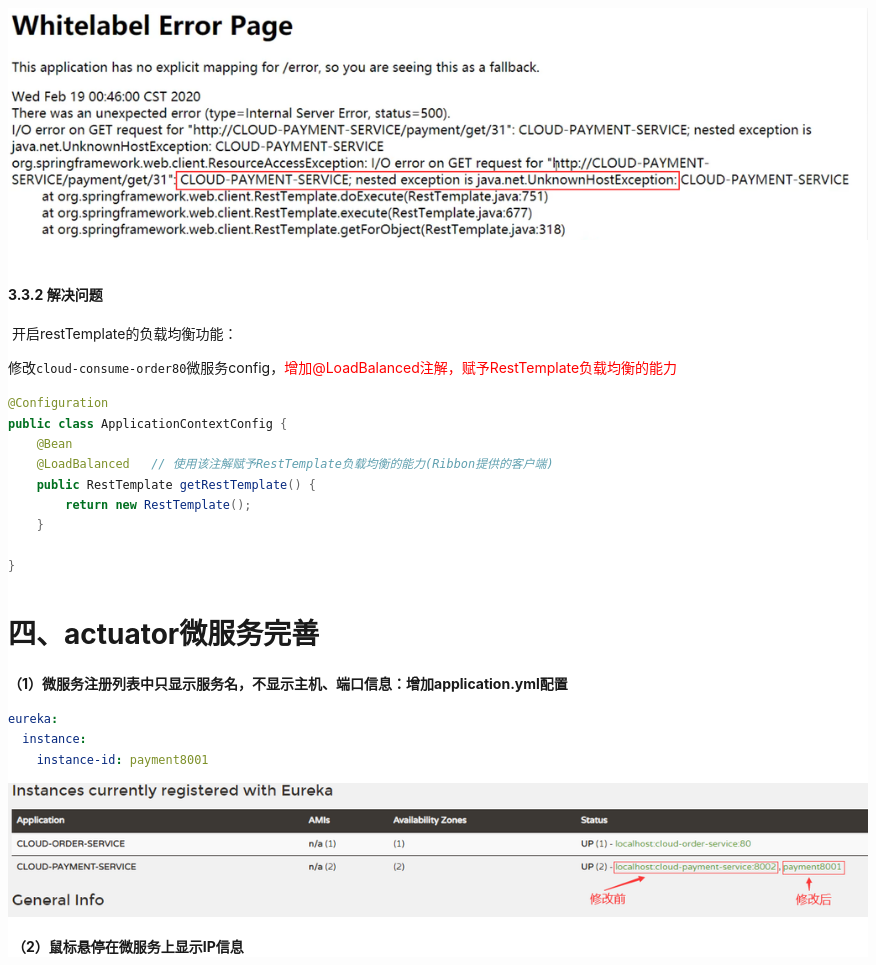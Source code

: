 ![image-20200308203122056](..\typora-user-images\image-20200308203122056.png)
​	

#### 3.3.2 解决问题

​	开启restTemplate的负载均衡功能：

​	修改``cloud-consume-order80``微服务config，<font color="red">增加@LoadBalanced注解，赋予RestTemplate负载均衡的能力</font>

```java
@Configuration
public class ApplicationContextConfig {
    @Bean
    @LoadBalanced   // 使用该注解赋予RestTemplate负载均衡的能力(Ribbon提供的客户端)
    public RestTemplate getRestTemplate() {
        return new RestTemplate();
    }

}
```

# 四、actuator微服务完善

​	**（1）微服务注册列表中只显示服务名，不显示主机、端口信息：增加application.yml配置**

```yaml
eureka:
  instance:
    instance-id: payment8001
```
![image-20200308205531955](..\typora-user-images\image-20200308205531955.png)

​	**（2）鼠标悬停在微服务上显示IP信息**
